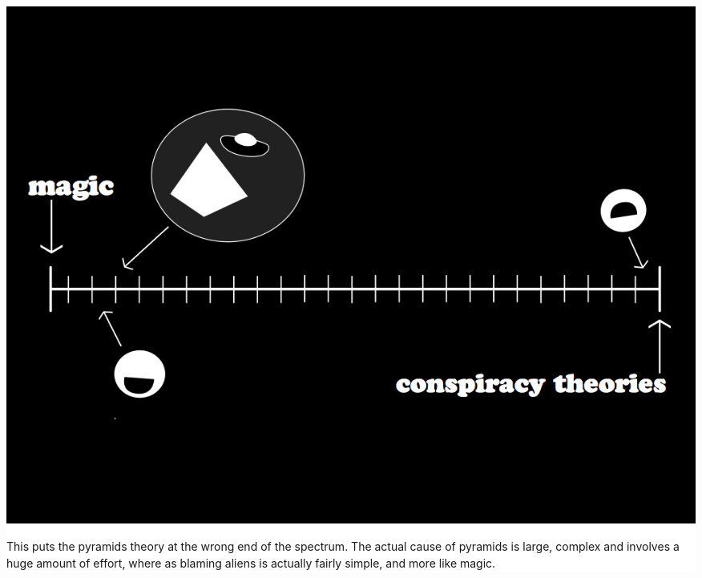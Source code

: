 <p><a href="/img/2011/04/magic.012.png"><img title="Spectrum 2" src="/img/2011/04/magic.012.png" alt="Spectrum 2" width="100%" /></a></p>

<p>This puts the pyramids theory at the wrong end of the spectrum. The actual cause of pyramids is large, complex and involves a huge amount of effort, where as blaming aliens is actually fairly simple, and more like magic.</p>
